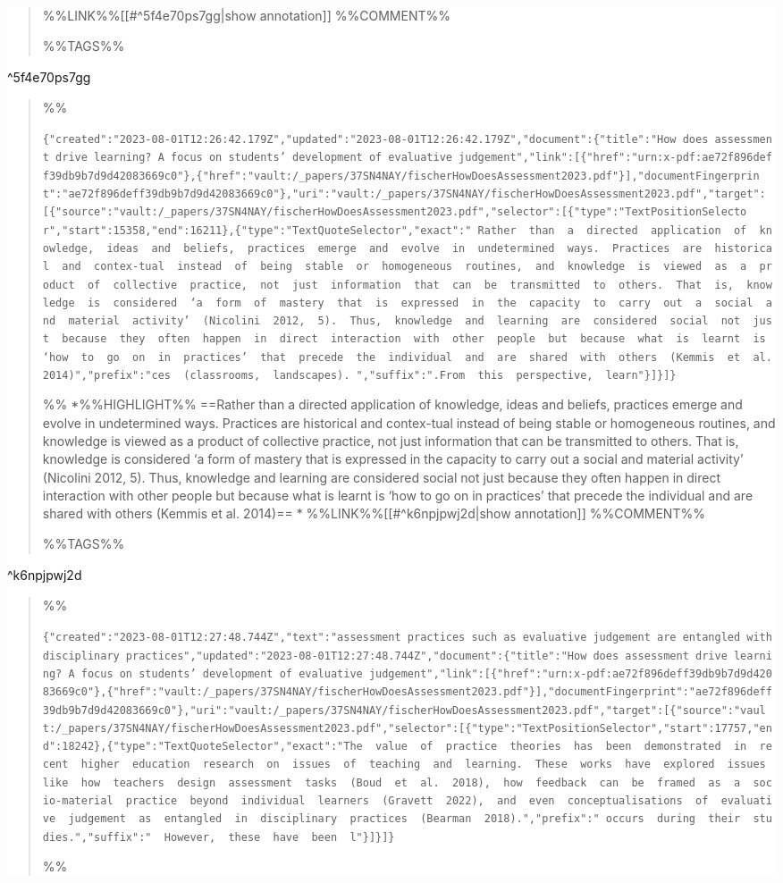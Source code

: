 >%%LINK%%[[#^5f4e70ps7gg|show annotation]]
>%%COMMENT%%
>
>%%TAGS%%
>
^5f4e70ps7gg


>%%
>```annotation-json
>{"created":"2023-08-01T12:26:42.179Z","updated":"2023-08-01T12:26:42.179Z","document":{"title":"How does assessment drive learning? A focus on students’ development of evaluative judgement","link":[{"href":"urn:x-pdf:ae72f896deff39db9b7d9d42083669c0"},{"href":"vault:/_papers/37SN4NAY/fischerHowDoesAssessment2023.pdf"}],"documentFingerprint":"ae72f896deff39db9b7d9d42083669c0"},"uri":"vault:/_papers/37SN4NAY/fischerHowDoesAssessment2023.pdf","target":[{"source":"vault:/_papers/37SN4NAY/fischerHowDoesAssessment2023.pdf","selector":[{"type":"TextPositionSelector","start":15358,"end":16211},{"type":"TextQuoteSelector","exact":" Rather  than  a  directed  application  of  knowledge,  ideas  and  beliefs,  practices  emerge  and  evolve  in  undetermined  ways.  Practices  are  historical  and  contex-tual  instead  of  being  stable  or  homogeneous  routines,  and  knowledge  is  viewed  as  a  product  of  collective  practice,  not  just  information  that  can  be  transmitted  to  others.  That  is,  knowledge  is  considered  ‘a  form  of  mastery  that  is  expressed  in  the  capacity  to  carry  out  a  social  and  material  activity’  (Nicolini  2012,  5).  Thus,  knowledge  and  learning  are  considered  social  not  just  because  they  often  happen  in  direct  interaction  with  other  people  but  because  what  is  learnt  is  ‘how  to  go  on  in  practices’  that  precede  the  individual  and  are  shared  with  others  (Kemmis  et  al.  2014)","prefix":"ces  (classrooms,  landscapes). ","suffix":".From  this  perspective,  learn"}]}]}
>```
>%%
>*%%HIGHLIGHT%% ==Rather  than  a  directed  application  of  knowledge,  ideas  and  beliefs,  practices  emerge  and  evolve  in  undetermined  ways.  Practices  are  historical  and  contex-tual  instead  of  being  stable  or  homogeneous  routines,  and  knowledge  is  viewed  as  a  product  of  collective  practice,  not  just  information  that  can  be  transmitted  to  others.  That  is,  knowledge  is  considered  ‘a  form  of  mastery  that  is  expressed  in  the  capacity  to  carry  out  a  social  and  material  activity’  (Nicolini  2012,  5).  Thus,  knowledge  and  learning  are  considered  social  not  just  because  they  often  happen  in  direct  interaction  with  other  people  but  because  what  is  learnt  is  ‘how  to  go  on  in  practices’  that  precede  the  individual  and  are  shared  with  others  (Kemmis  et  al.  2014)== *
>%%LINK%%[[#^k6npjpwj2d|show annotation]]
>%%COMMENT%%
>
>%%TAGS%%
>
^k6npjpwj2d


>%%
>```annotation-json
>{"created":"2023-08-01T12:27:48.744Z","text":"assessment practices such as evaluative judgement are entangled with disciplinary practices","updated":"2023-08-01T12:27:48.744Z","document":{"title":"How does assessment drive learning? A focus on students’ development of evaluative judgement","link":[{"href":"urn:x-pdf:ae72f896deff39db9b7d9d42083669c0"},{"href":"vault:/_papers/37SN4NAY/fischerHowDoesAssessment2023.pdf"}],"documentFingerprint":"ae72f896deff39db9b7d9d42083669c0"},"uri":"vault:/_papers/37SN4NAY/fischerHowDoesAssessment2023.pdf","target":[{"source":"vault:/_papers/37SN4NAY/fischerHowDoesAssessment2023.pdf","selector":[{"type":"TextPositionSelector","start":17757,"end":18242},{"type":"TextQuoteSelector","exact":"The  value  of  practice  theories  has  been  demonstrated  in  recent  higher  education  research  on  issues  of  teaching  and  learning.  These  works  have  explored  issues  like  how  teachers  design  assessment  tasks  (Boud  et  al.  2018),  how  feedback  can  be  framed  as  a  socio-material  practice  beyond  individual  learners  (Gravett  2022),  and  even  conceptualisations  of  evaluative  judgement  as  entangled  in  disciplinary  practices  (Bearman  2018).","prefix":" occurs  during  their  studies.","suffix":"  However,  these  have  been  l"}]}]}
>```
>%%